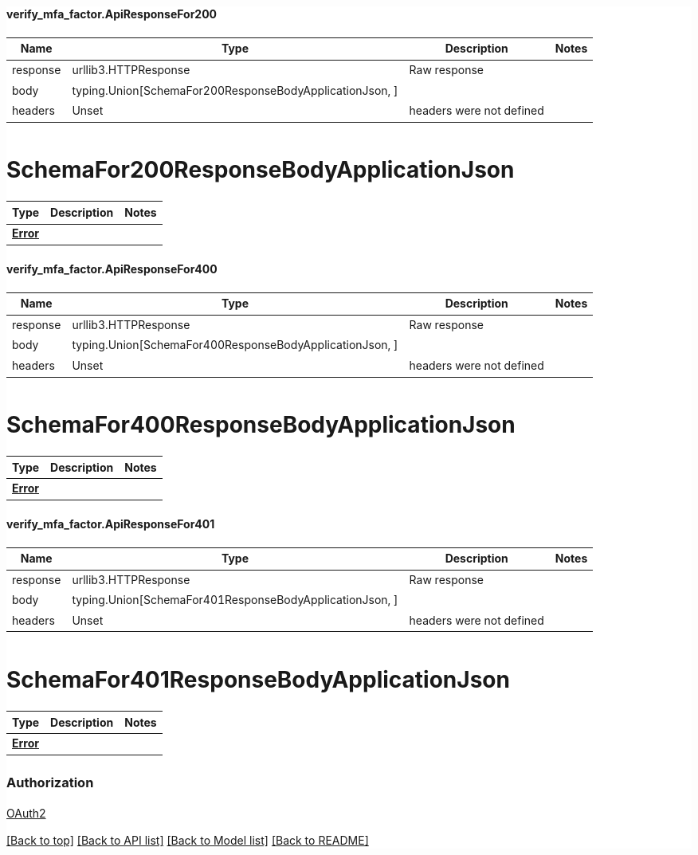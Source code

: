 #### verify_mfa_factor.ApiResponseFor200
Name | Type | Description  | Notes
------------- | ------------- | ------------- | -------------
response | urllib3.HTTPResponse | Raw response |
body | typing.Union[SchemaFor200ResponseBodyApplicationJson, ] |  |
headers | Unset | headers were not defined |

# SchemaFor200ResponseBodyApplicationJson
Type | Description  | Notes
------------- | ------------- | -------------
[**Error**](../../models/Error.md) |  | 


#### verify_mfa_factor.ApiResponseFor400
Name | Type | Description  | Notes
------------- | ------------- | ------------- | -------------
response | urllib3.HTTPResponse | Raw response |
body | typing.Union[SchemaFor400ResponseBodyApplicationJson, ] |  |
headers | Unset | headers were not defined |

# SchemaFor400ResponseBodyApplicationJson
Type | Description  | Notes
------------- | ------------- | -------------
[**Error**](../../models/Error.md) |  | 


#### verify_mfa_factor.ApiResponseFor401
Name | Type | Description  | Notes
------------- | ------------- | ------------- | -------------
response | urllib3.HTTPResponse | Raw response |
body | typing.Union[SchemaFor401ResponseBodyApplicationJson, ] |  |
headers | Unset | headers were not defined |

# SchemaFor401ResponseBodyApplicationJson
Type | Description  | Notes
------------- | ------------- | -------------
[**Error**](../../models/Error.md) |  | 


### Authorization

[OAuth2](../../../README.md#OAuth2)

[[Back to top]](#__pageTop) [[Back to API list]](../../../README.md#documentation-for-api-endpoints) [[Back to Model list]](../../../README.md#documentation-for-models) [[Back to README]](../../../README.md)

